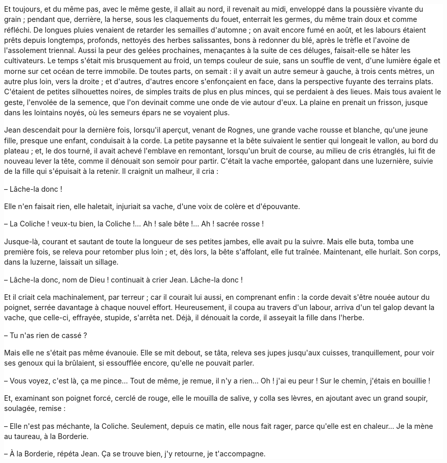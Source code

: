 Et toujours, et du même pas, avec le même geste, il allait au nord, il revenait au midi, enveloppé dans la poussière vivante du grain ; pendant que, derrière, la herse, sous les claquements du fouet, enterrait les germes, du même train doux et comme réfléchi. De longues pluies venaient de retarder les semailles d'automne ; on avait encore fumé en août, et les labours étaient prêts depuis longtemps, profonds, nettoyés des herbes salissantes, bons à redonner du blé, après le trèfle et l'avoine de l'assolement triennal. Aussi la peur des gelées prochaines, menaçantes à la suite de ces déluges, faisait-elle se hâter les cultivateurs. Le temps s'était mis brusquement au froid, un temps couleur de suie, sans un souffle de vent, d'une lumière égale et morne sur cet océan de terre immobile. De toutes parts, on semait : il y avait un autre semeur à gauche, à trois cents mètres, un autre plus loin, vers la droite ; et d'autres, d'autres encore s'enfonçaient en face, dans la perspective fuyante des terrains plats. C'étaient de petites silhouettes noires, de simples traits de plus en plus minces, qui se perdaient à des lieues. Mais tous avaient le geste, l'envolée de la semence, que l'on devinait comme une onde de vie autour d'eux. La plaine en prenait un frisson, jusque dans les lointains noyés, où les semeurs épars ne se voyaient plus.

Jean descendait pour la dernière fois, lorsqu'il aperçut, venant de Rognes, une grande vache rousse et blanche, qu'une jeune fille, presque une enfant, conduisait à la corde. La petite paysanne et la bête suivaient le sentier qui longeait le vallon, au bord du plateau ; et, le dos tourné, il avait achevé l'emblave en remontant, lorsqu'un bruit de course, au milieu de cris étranglés, lui fit de nouveau lever la tête, comme il dénouait son semoir pour partir. C'était la vache emportée, galopant dans une luzernière, suivie de la fille qui s'épuisait à la retenir. Il craignit un malheur, il cria :

– Lâche-la donc !

Elle n'en faisait rien, elle haletait, injuriait sa vache, d'une voix de colère et d'épouvante.

– La Coliche ! veux-tu bien, la Coliche !… Ah ! sale bête !… Ah ! sacrée rosse !

Jusque-là, courant et sautant de toute la longueur de ses petites jambes, elle avait pu la suivre. Mais elle buta, tomba une première fois, se releva pour retomber plus loin ; et, dès lors, la bête s'affolant, elle fut traînée. Maintenant, elle hurlait. Son corps, dans la luzerne, laissait un sillage.

– Lâche-la donc, nom de Dieu ! continuait à crier Jean. Lâche-la donc !

Et il criait cela machinalement, par terreur ; car il courait lui aussi, en comprenant enfin : la corde devait s'être nouée autour du poignet, serrée davantage à chaque nouvel effort. Heureusement, il coupa au travers d'un labour, arriva d'un tel galop devant la vache, que celle-ci, effrayée, stupide, s'arrêta net. Déjà, il dénouait la corde, il asseyait la fille dans l'herbe.

– Tu n'as rien de cassé ?

Mais elle ne s'était pas même évanouie. Elle se mit debout, se tâta, releva ses jupes jusqu'aux cuisses, tranquillement, pour voir ses genoux qui la brûlaient, si essoufflée encore, qu'elle ne pouvait parler.

– Vous voyez, c'est là, ça me pince… Tout de même, je remue, il n'y a rien… Oh ! j'ai eu peur ! Sur le chemin, j'étais en bouillie !

Et, examinant son poignet forcé, cerclé de rouge, elle le mouilla de salive, y colla ses lèvres, en ajoutant avec un grand soupir, soulagée, remise :

– Elle n'est pas méchante, la Coliche. Seulement, depuis ce matin, elle nous fait rager, parce qu'elle est en chaleur… Je la mène au taureau, à la Borderie.

– À la Borderie, répéta Jean. Ça se trouve bien, j'y retourne, je t'accompagne.
